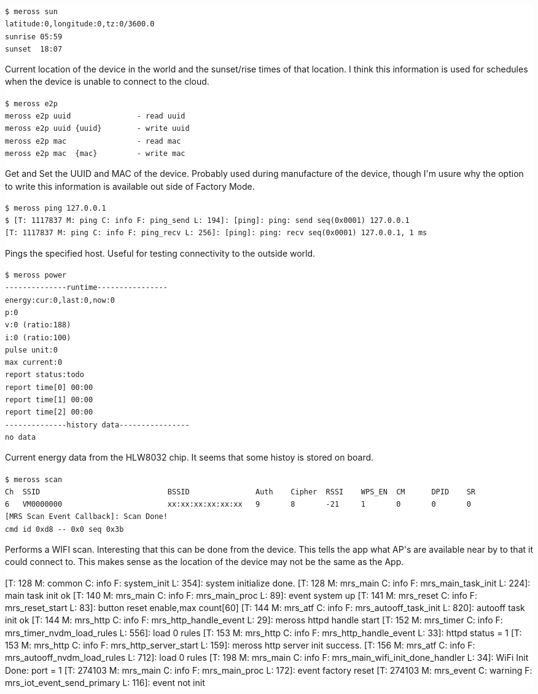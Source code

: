 
```
$ meross sun
latitude:0,longitude:0,tz:0/3600.0
sunrise 05:59
sunset  18:07
```
Current location of the device in the world and the sunset/rise times of that location.
I think this information is used for schedules when the device is unable to connect to the cloud.


```
$ meross e2p
meross e2p uuid               - read uuid
meross e2p uuid {uuid}        - write uuid
meross e2p mac                - read mac
meross e2p mac  {mac}         - write mac
```
Get and Set the UUID and MAC of the device. Probably used during manufacture of the device, though I'm usure why the option to write this information is available out side of Factory Mode.


```
$ meross ping 127.0.0.1
$ [T: 1117837 M: ping C: info F: ping_send L: 194]: [ping]: ping: send seq(0x0001) 127.0.0.1
[T: 1117837 M: ping C: info F: ping_recv L: 256]: [ping]: ping: recv seq(0x0001) 127.0.0.1, 1 ms
```
Pings the specified host. Useful for testing connectivity to the outside world.


```
$ meross power
--------------runtime----------------
energy:cur:0,last:0,now:0
p:0
v:0 (ratio:188)
i:0 (ratio:100)
pulse unit:0
max current:0
report status:todo
report time[0] 00:00
report time[1] 00:00
report time[2] 00:00
--------------history data----------------
no data
```
Current energy data from the HLW8032 chip. It seems that some histoy is stored on board.


```
$ meross scan
Ch  SSID                             BSSID               Auth    Cipher  RSSI    WPS_EN  CM      DPID    SR      
6   VM0000000                        xx:xx:xx:xx:xx:xx   9       8       -21     1       0       0       0         
[MRS Scan Event Callback]: Scan Done!
cmd id 0xd8 -- 0x0 seq 0x3b
```
Performs a WIFI scan. Interesting that this can be done from the device. This tells the app what AP's are available near by to that it could connect to. This makes sense as the location of the device may not be the same as the App.


[T: 128 M: common C: info F: system_init L: 353]: platform:MT7682-E3.
[T: 128 M: common C: info F: system_init L: 354]: system initialize done.
[T: 128 M: mrs_main C: info F: mrs_main_task_init L: 224]: main task init ok
[T: 140 M: mrs_main C: info F: mrs_main_proc L: 89]: event system up
[T: 141 M: mrs_reset C: info F: mrs_reset_start L: 83]: button reset enable,max count[60]
[T: 144 M: mrs_atf C: info F: mrs_autooff_task_init L: 820]: autooff task init ok
[T: 144 M: mrs_http C: info F: mrs_http_handle_event L: 29]: meross httpd handle start
[T: 152 M: mrs_timer C: info F: mrs_timer_nvdm_load_rules L: 556]: load 0 rules
[T: 153 M: mrs_http C: info F: mrs_http_handle_event L: 33]: httpd status = 1
[T: 153 M: mrs_http C: info F: mrs_http_server_start L: 159]: meross http server init success.
[T: 156 M: mrs_atf C: info F: mrs_autooff_nvdm_load_rules L: 712]: load 0 rules
[T: 198 M: mrs_main C: info F: mrs_main_wifi_init_done_handler L: 34]: WiFi Init Done: port = 1
[T: 274103 M: mrs_main C: info F: mrs_main_proc L: 172]: event factory reset
[T: 274103 M: mrs_event C: warning F: mrs_iot_event_send_primary L: 116]: event not init
